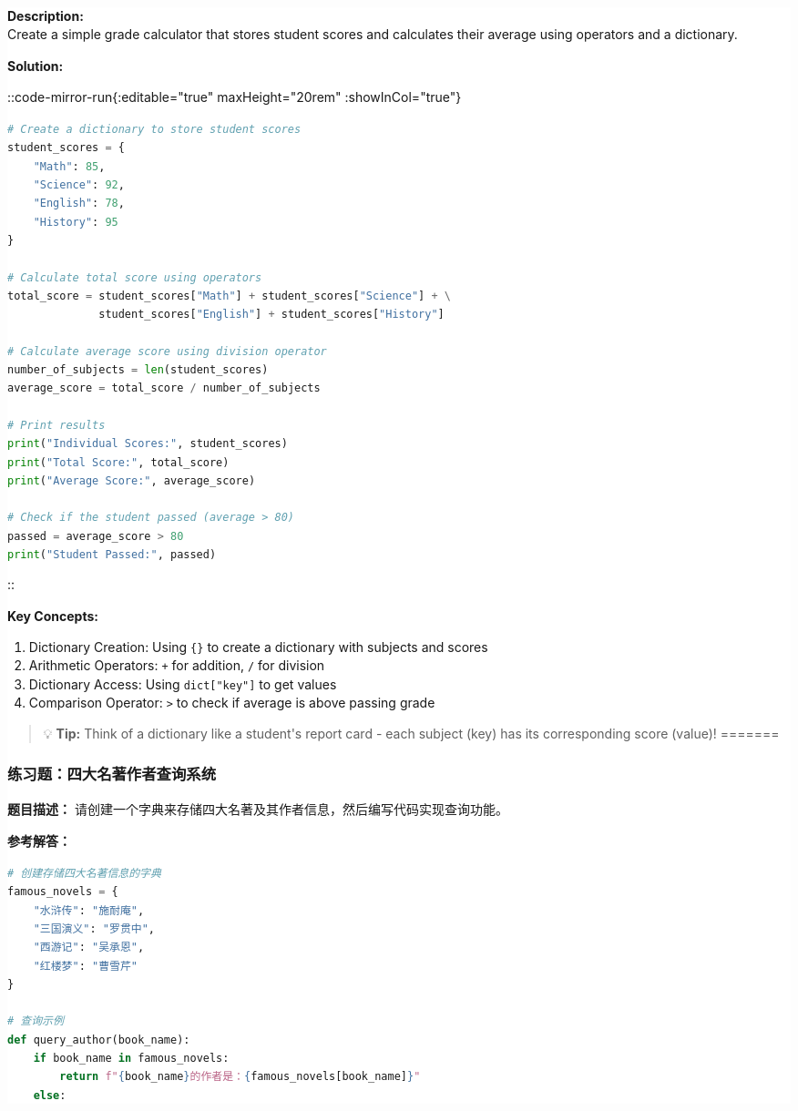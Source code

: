 **Description:**  
Create a simple grade calculator that stores student scores and calculates their average using operators and a dictionary.

**Solution:**

::code-mirror-run{:editable="true" maxHeight="20rem" :showInCol="true"}
```python
# Create a dictionary to store student scores
student_scores = {
    "Math": 85,
    "Science": 92,
    "English": 78,
    "History": 95
}

# Calculate total score using operators
total_score = student_scores["Math"] + student_scores["Science"] + \
              student_scores["English"] + student_scores["History"]

# Calculate average score using division operator
number_of_subjects = len(student_scores)
average_score = total_score / number_of_subjects

# Print results
print("Individual Scores:", student_scores)
print("Total Score:", total_score)
print("Average Score:", average_score)

# Check if the student passed (average > 80)
passed = average_score > 80
print("Student Passed:", passed)
```
::

**Key Concepts:**

1. Dictionary Creation: Using `{}` to create a dictionary with subjects and scores
2. Arithmetic Operators: `+` for addition, `/` for division
3. Dictionary Access: Using `dict["key"]` to get values
4. Comparison Operator: `>` to check if average is above passing grade

> :bulb: **Tip:** Think of a dictionary like a student's report card - each subject (key) has its corresponding score (value)!
=======

### 练习题：四大名著作者查询系统

**题目描述：**
请创建一个字典来存储四大名著及其作者信息，然后编写代码实现查询功能。

**参考解答：**

```python
# 创建存储四大名著信息的字典
famous_novels = {
    "水浒传": "施耐庵",
    "三国演义": "罗贯中",
    "西游记": "吴承恩",
    "红楼梦": "曹雪芹"
}

# 查询示例
def query_author(book_name):
    if book_name in famous_novels:
        return f"{book_name}的作者是：{famous_novels[book_name]}"
    else:
```